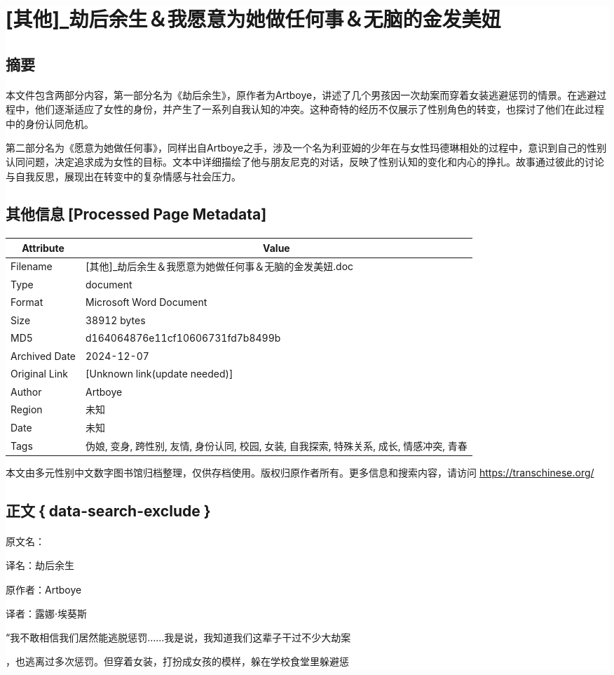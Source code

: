 # [其他]_劫后余生＆我愿意为她做任何事＆无脑的金发美妞



## 摘要


本文件包含两部分内容，第一部分名为《劫后余生》，原作者为Artboye，讲述了几个男孩因一次劫案而穿着女装逃避惩罚的情景。在逃避过程中，他们逐渐适应了女性的身份，并产生了一系列自我认知的冲突。这种奇特的经历不仅展示了性别角色的转变，也探讨了他们在此过程中的身份认同危机。

第二部分名为《愿意为她做任何事》，同样出自Artboye之手，涉及一个名为利亚姆的少年在与女性玛德琳相处的过程中，意识到自己的性别认同问题，决定追求成为女性的目标。文本中详细描绘了他与朋友尼克的对话，反映了性别认知的变化和内心的挣扎。故事通过彼此的讨论与自我反思，展现出在转变中的复杂情感与社会压力。



## 其他信息 [Processed Page Metadata]

| Attribute       | Value                                  |
|-----------------|----------------------------------------|
| Filename        | [其他]_劫后余生＆我愿意为她做任何事＆无脑的金发美妞.doc                             |
| Type            | document                                 |
| Format          | Microsoft Word Document                               |
| Size            | 38912 bytes                           |
| MD5             | d164064876e11cf10606731fd7b8499b                                  |
| Archived Date   | 2024-12-07                             |
| Original Link   | [Unknown link(update needed)]                         |
| Author          | Artboye                               |
| Region          | 未知                               |
| Date            | 未知                                 |
| Tags            | 伪娘, 变身, 跨性别, 友情, 身份认同, 校园, 女装, 自我探索, 特殊关系, 成长, 情感冲突, 青春                                 |

本文由多元性别中文数字图书馆归档整理，仅供存档使用。版权归原作者所有。更多信息和搜索内容，请访问 <https://transchinese.org/>


## 正文 { data-search-exclude }


原文名：

译名：劫后余生

原作者：Artboye

译者：露娜·埃葵斯

“我不敢相信我们居然能逃脱惩罚……我是说，我知道我们这辈子干过不少大劫案

，也逃离过多次惩罚。但穿着女装，打扮成女孩的模样，躲在学校食堂里躲避惩
